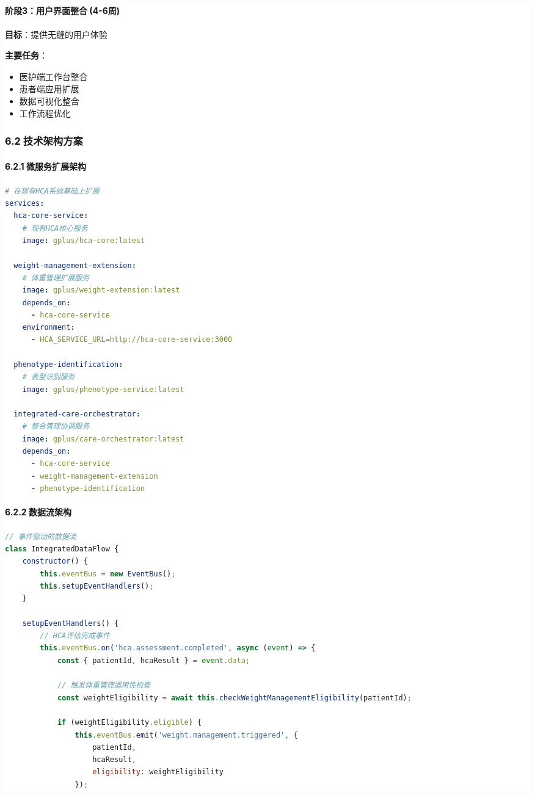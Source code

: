 #### 阶段3：用户界面整合 (4-6周)
**目标**：提供无缝的用户体验

**主要任务**：
- 医护端工作台整合
- 患者端应用扩展
- 数据可视化整合
- 工作流程优化

### 6.2 技术架构方案

#### 6.2.1 微服务扩展架构

```yaml
# 在现有HCA系统基础上扩展
services:
  hca-core-service:
    # 现有HCA核心服务
    image: gplus/hca-core:latest
    
  weight-management-extension:
    # 体重管理扩展服务
    image: gplus/weight-extension:latest
    depends_on:
      - hca-core-service
    environment:
      - HCA_SERVICE_URL=http://hca-core-service:3000
      
  phenotype-identification:
    # 表型识别服务
    image: gplus/phenotype-service:latest
    
  integrated-care-orchestrator:
    # 整合管理协调服务
    image: gplus/care-orchestrator:latest
    depends_on:
      - hca-core-service
      - weight-management-extension
      - phenotype-identification
```

#### 6.2.2 数据流架构

```javascript
// 事件驱动的数据流
class IntegratedDataFlow {
    constructor() {
        this.eventBus = new EventBus();
        this.setupEventHandlers();
    }
    
    setupEventHandlers() {
        // HCA评估完成事件
        this.eventBus.on('hca.assessment.completed', async (event) => {
            const { patientId, hcaResult } = event.data;
            
            // 触发体重管理适用性检查
            const weightEligibility = await this.checkWeightManagementEligibility(patientId);
            
            if (weightEligibility.eligible) {
                this.eventBus.emit('weight.management.triggered', {
                    patientId,
                    hcaResult,
                    eligibility: weightEligibility
                });
```